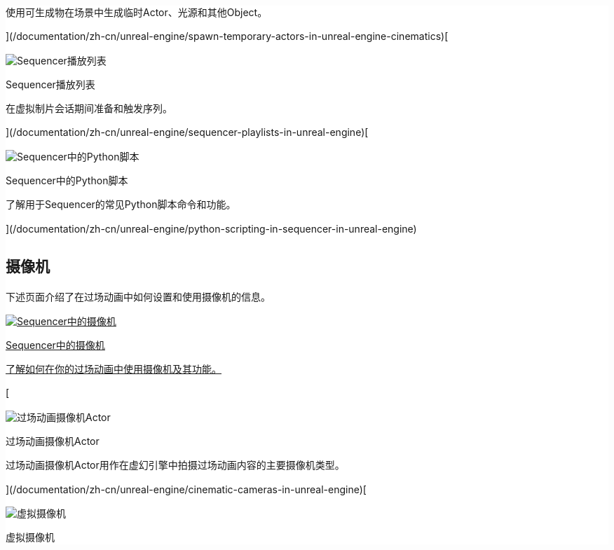 使用可生成物在场景中生成临时Actor、光源和其他Object。





](/documentation/zh-cn/unreal-engine/spawn-temporary-actors-in-unreal-engine-cinematics)[

![Sequencer播放列表](images/static/document_list/empty_thumbnail.svg)

Sequencer播放列表

在虚拟制片会话期间准备和触发序列。





](/documentation/zh-cn/unreal-engine/sequencer-playlists-in-unreal-engine)[

![Sequencer中的Python脚本](images/static/document_list/empty_thumbnail.svg)

Sequencer中的Python脚本

了解用于Sequencer的常见Python脚本命令和功能。





](/documentation/zh-cn/unreal-engine/python-scripting-in-sequencer-in-unreal-engine)

## 摄像机

下述页面介绍了在过场动画中如何设置和使用摄像机的信息。

[](/documentation/zh-cn/unreal-engine/movie-and-cinematic-cameras-in-unreal-engine)

[![Sequencer中的摄像机](https://d1iv7db44yhgxn.cloudfront.net/documentation/images/c6d04816-6a1e-4867-8d95-27479a08d909/topicimage.png)](/documentation/zh-cn/unreal-engine/movie-and-cinematic-cameras-in-unreal-engine)

[Sequencer中的摄像机](/documentation/zh-cn/unreal-engine/movie-and-cinematic-cameras-in-unreal-engine)

[了解如何在你的过场动画中使用摄像机及其功能。](/documentation/zh-cn/unreal-engine/movie-and-cinematic-cameras-in-unreal-engine)

[

![过场动画摄像机Actor](images/static/document_list/empty_thumbnail.svg)

过场动画摄像机Actor

过场动画摄像机Actor用作在虚幻引擎中拍摄过场动画内容的主要摄像机类型。





](/documentation/zh-cn/unreal-engine/cinematic-cameras-in-unreal-engine)[

![虚拟摄像机](images/static/document_list/empty_thumbnail.svg)

虚拟摄像机
